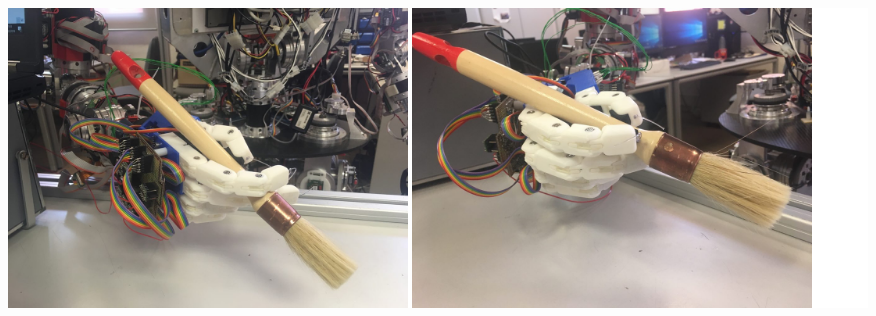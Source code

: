 <img src="./painting(2).jpg" width="400" align="center">    <img src="./painting(3).jpg" width="400" align="center">